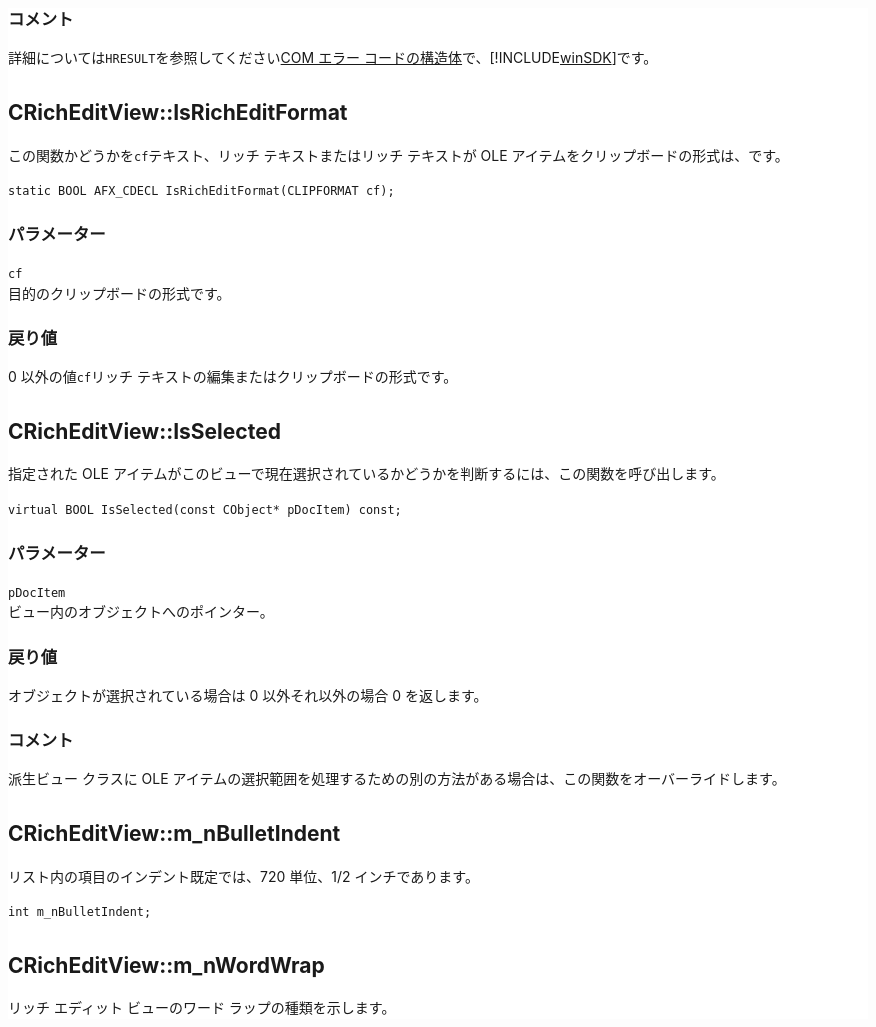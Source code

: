 ### <a name="remarks"></a>コメント  
 詳細については`HRESULT`を参照してください[COM エラー コードの構造体](http://msdn.microsoft.com/library/windows/desktop/ms690088)で、[!INCLUDE[winSDK](../../atl/includes/winsdk_md.md)]です。  
  
##  <a name="a-nameisricheditformata--cricheditviewisricheditformat"></a><a name="isricheditformat"></a>CRichEditView::IsRichEditFormat  
 この関数かどうかを`cf`テキスト、リッチ テキストまたはリッチ テキストが OLE アイテムをクリップボードの形式は、です。  
  
```  
static BOOL AFX_CDECL IsRichEditFormat(CLIPFORMAT cf);
```  
  
### <a name="parameters"></a>パラメーター  
 `cf`  
 目的のクリップボードの形式です。  
  
### <a name="return-value"></a>戻り値  
 0 以外の値`cf`リッチ テキストの編集またはクリップボードの形式です。  
  
##  <a name="a-nameisselecteda--cricheditviewisselected"></a><a name="isselected"></a>CRichEditView::IsSelected  
 指定された OLE アイテムがこのビューで現在選択されているかどうかを判断するには、この関数を呼び出します。  
  
```  
virtual BOOL IsSelected(const CObject* pDocItem) const;  
```  
  
### <a name="parameters"></a>パラメーター  
 `pDocItem`  
 ビュー内のオブジェクトへのポインター。  
  
### <a name="return-value"></a>戻り値  
 オブジェクトが選択されている場合は 0 以外それ以外の場合 0 を返します。  
  
### <a name="remarks"></a>コメント  
 派生ビュー クラスに OLE アイテムの選択範囲を処理するための別の方法がある場合は、この関数をオーバーライドします。  
  
##  <a name="a-namemnbulletindenta--cricheditviewmnbulletindent"></a><a name="m_nbulletindent"></a>CRichEditView::m_nBulletIndent  
 リスト内の項目のインデント既定では、720 単位、1/2 インチであります。  
  
```  
int m_nBulletIndent;  
```  
  
##  <a name="a-namemnwordwrapa--cricheditviewmnwordwrap"></a><a name="m_nwordwrap"></a>CRichEditView::m_nWordWrap  
 リッチ エディット ビューのワード ラップの種類を示します。  
  